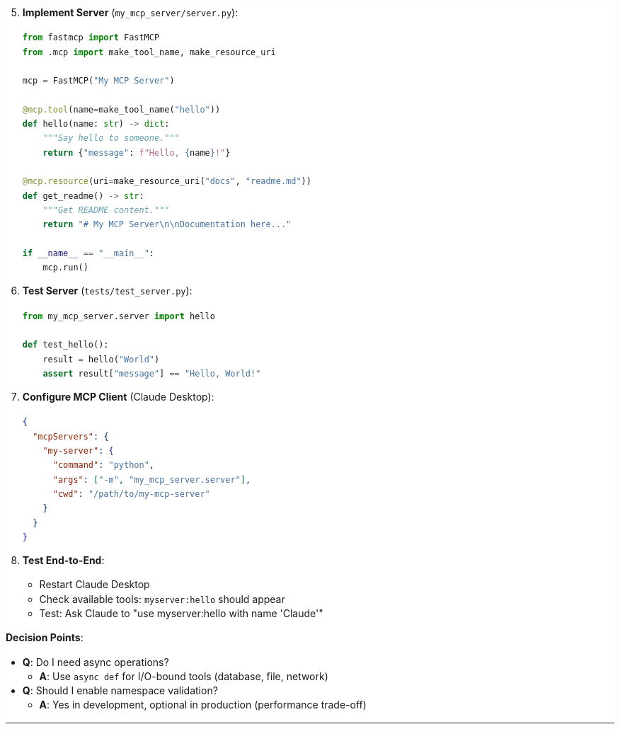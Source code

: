 5. **Implement Server** (`my_mcp_server/server.py`):
   ```python
   from fastmcp import FastMCP
   from .mcp import make_tool_name, make_resource_uri

   mcp = FastMCP("My MCP Server")

   @mcp.tool(name=make_tool_name("hello"))
   def hello(name: str) -> dict:
       """Say hello to someone."""
       return {"message": f"Hello, {name}!"}

   @mcp.resource(uri=make_resource_uri("docs", "readme.md"))
   def get_readme() -> str:
       """Get README content."""
       return "# My MCP Server\n\nDocumentation here..."

   if __name__ == "__main__":
       mcp.run()
   ```

6. **Test Server** (`tests/test_server.py`):
   ```python
   from my_mcp_server.server import hello

   def test_hello():
       result = hello("World")
       assert result["message"] == "Hello, World!"
   ```

7. **Configure MCP Client** (Claude Desktop):
   ```json
   {
     "mcpServers": {
       "my-server": {
         "command": "python",
         "args": ["-m", "my_mcp_server.server"],
         "cwd": "/path/to/my-mcp-server"
       }
     }
   }
   ```

8. **Test End-to-End**:
   - Restart Claude Desktop
   - Check available tools: `myserver:hello` should appear
   - Test: Ask Claude to "use myserver:hello with name 'Claude'"

**Decision Points**:
- **Q**: Do I need async operations?
  - **A**: Use `async def` for I/O-bound tools (database, file, network)
- **Q**: Should I enable namespace validation?
  - **A**: Yes in development, optional in production (performance trade-off)

---
